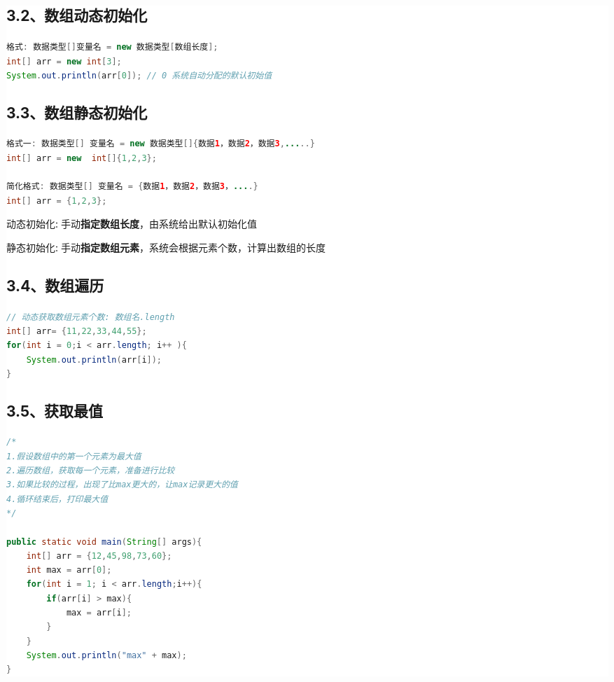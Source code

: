 ## 3.2、数组动态初始化

```java
格式: 数据类型[]变量名 = new 数据类型[数组长度];
int[] arr = new int[3];
System.out.println(arr[0]); // 0 系统自动分配的默认初始值
```

## 3.3、数组静态初始化

```java
格式一: 数据类型[] 变量名 = new 数据类型[]{数据1，数据2，数据3,.....}
int[] arr = new  int[]{1,2,3};

简化格式: 数据类型[] 变量名 = {数据1，数据2，数据3，....}
int[] arr = {1,2,3};
```

动态初始化: 手动**指定数组长度**，由系统给出默认初始化值

静态初始化: 手动**指定数组元素**，系统会根据元素个数，计算出数组的长度

## 3.4、数组遍历

```java
// 动态获取数组元素个数: 数组名.length
int[] arr= {11,22,33,44,55};
for(int i = 0;i < arr.length; i++ ){
    System.out.println(arr[i]);
}
```

## 3.5、获取最值

```java
/*
1.假设数组中的第一个元素为最大值
2.遍历数组，获取每一个元素，准备进行比较
3.如果比较的过程，出现了比max更大的，让max记录更大的值
4.循环结束后，打印最大值
*/

public static void main(String[] args){
    int[] arr = {12,45,98,73,60};
    int max = arr[0];
    for(int i = 1; i < arr.length;i++){
        if(arr[i] > max){
            max = arr[i];
        }
    }
    System.out.println("max" + max);
}
```
